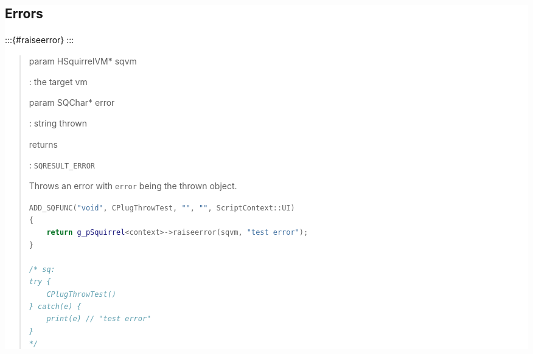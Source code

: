 ## Errors

:::{#raiseerror}
:::

> 
>
> param HSquirrelVM\* sqvm
>
> :   the target vm
>
> param SQChar\* error
>
> :   string thrown
>
> returns
>
> :   `SQRESULT_ERROR`
>
> Throws an error with `error` being the thrown object.
>
> ``` cpp
> ADD_SQFUNC("void", CPlugThrowTest, "", "", ScriptContext::UI)
> {
>     return g_pSquirrel<context>->raiseerror(sqvm, "test error");
> }
>
> /* sq:
> try {
>     CPlugThrowTest()
> } catch(e) {
>     print(e) // "test error"
> }
> */
> ```
